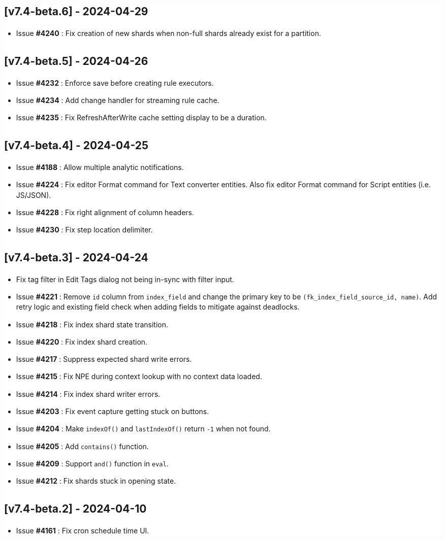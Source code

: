 
## [v7.4-beta.6] - 2024-04-29

* Issue **#4240** : Fix creation of new shards when non-full shards already exist for a partition.


## [v7.4-beta.5] - 2024-04-26

* Issue **#4232** : Enforce save before creating rule executors.

* Issue **#4234** : Add change handler for streaming rule cache.

* Issue **#4235** : Fix RefreshAfterWrite cache setting display to be a duration.


## [v7.4-beta.4] - 2024-04-25

* Issue **#4188** : Allow multiple analytic notifications.

* Issue **#4224** : Fix editor Format command for Text converter entities. Also fix editor Format command for Script entities (i.e. JS/JSON).

* Issue **#4228** : Fix right alignment of column headers.

* Issue **#4230** : Fix step location delimiter.


## [v7.4-beta.3] - 2024-04-24

* Fix tag filter in Edit Tags dialog not being in-sync with filter input.

* Issue **#4221** : Remove `id` column from `index_field` and change the primary key to be `(fk_index_field_source_id, name)`. Add retry logic and existing field check when adding fields to mitigate against deadlocks.

* Issue **#4218** : Fix index shard state transition.

* Issue **#4220** : Fix index shard creation.

* Issue **#4217** : Suppress expected shard write errors.

* Issue **#4215** : Fix NPE during context lookup with no context data loaded.

* Issue **#4214** : Fix index shard writer errors.

* Issue **#4203** : Fix event capture getting stuck on buttons.

* Issue **#4204** : Make `indexOf()` and `lastIndexOf()` return `-1` when not found.

* Issue **#4205** : Add `contains()` function.

* Issue **#4209** : Support `and()` function in `eval`.

* Issue **#4212** : Fix shards stuck in opening state.


## [v7.4-beta.2] - 2024-04-10

* Issue **#4161** : Fix cron schedule time UI.


[Unreleased]: https://github.com/gchq/stroom/compare/v7.10-beta.6...HEAD
[v7.10-beta.6]: https://github.com/gchq/stroom/compare/v7.10-beta.5...v7.10-beta.6
[v7.10-beta.5]: https://github.com/gchq/stroom/compare/v7.10-beta.4...v7.10-beta.5
[v7.10-beta.4]: https://github.com/gchq/stroom/compare/v7.10-beta.3...v7.10-beta.4
[v7.10-beta.3]: https://github.com/gchq/stroom/compare/v7.10-beta.2...v7.10-beta.3
[v7.10-beta.2]: https://github.com/gchq/stroom/compare/v7.10-beta.1...v7.10-beta.2
[v7.10-beta.1]: https://github.com/gchq/stroom/compare/v7.9-beta.12...v7.10-beta.1
[v7.9-beta.12]: https://github.com/gchq/stroom/compare/v7.9-beta.11...v7.9-beta.12
[v7.9-beta.11]: https://github.com/gchq/stroom/compare/v7.9-beta.10...v7.9-beta.11
[v7.9-beta.10]: https://github.com/gchq/stroom/compare/v7.9-beta.9...v7.9-beta.10
[v7.9-beta.9]: https://github.com/gchq/stroom/compare/v7.9-beta.8...v7.9-beta.9
[v7.9-beta.8]: https://github.com/gchq/stroom/compare/v7.9-beta.7...v7.9-beta.8
[v7.9-beta.7]: https://github.com/gchq/stroom/compare/v7.9-beta.6...v7.9-beta.7
[v7.9-beta.6]: https://github.com/gchq/stroom/compare/v7.9-beta.5...v7.9-beta.6
[v7.9-beta.5]: https://github.com/gchq/stroom/compare/v7.9-beta.4...v7.9-beta.5
[v7.9-beta.4]: https://github.com/gchq/stroom/compare/v7.9-beta.3...v7.9-beta.4
[v7.9-beta.3]: https://github.com/gchq/stroom/compare/v7.9-beta.2...v7.9-beta.3
[v7.9-beta.2]: https://github.com/gchq/stroom/compare/v7.9-beta.1...v7.9-beta.2
[v7.9-beta.1]: https://github.com/gchq/stroom/compare/v7.8-beta.14...v7.9-beta.1
